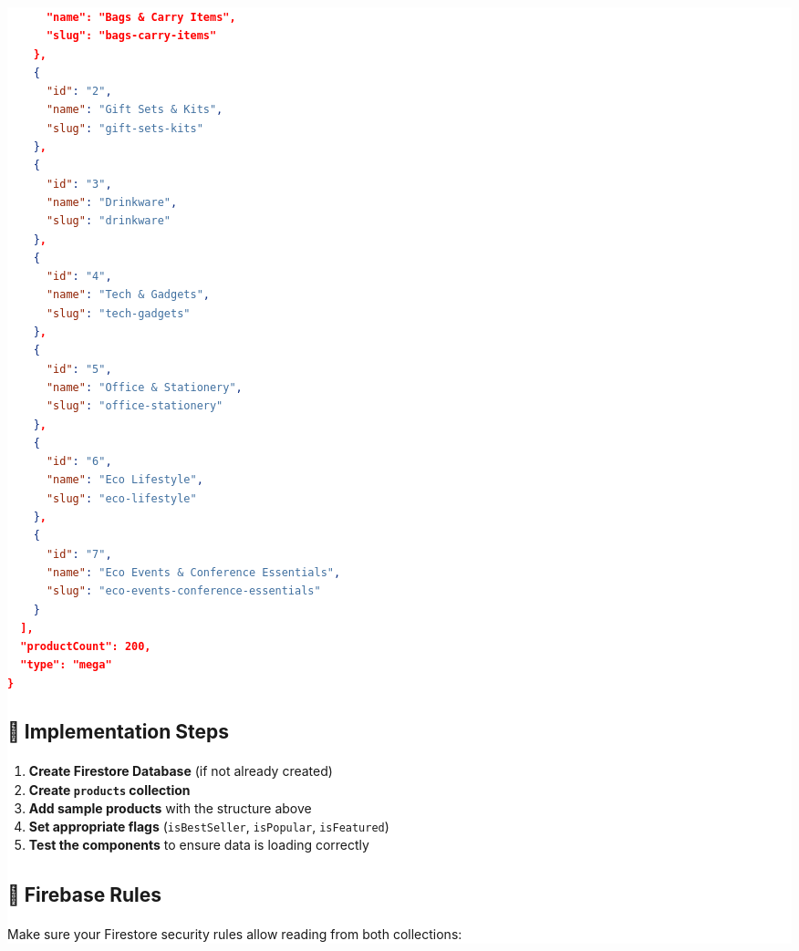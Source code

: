```json
      "name": "Bags & Carry Items",
      "slug": "bags-carry-items"
    },
    {
      "id": "2", 
      "name": "Gift Sets & Kits",
      "slug": "gift-sets-kits"
    },
    {
      "id": "3",
      "name": "Drinkware",
      "slug": "drinkware"
    },
    {
      "id": "4",
      "name": "Tech & Gadgets",
      "slug": "tech-gadgets"
    },
    {
      "id": "5",
      "name": "Office & Stationery",
      "slug": "office-stationery"
    },
    {
      "id": "6",
      "name": "Eco Lifestyle",
      "slug": "eco-lifestyle"
    },
    {
      "id": "7",
      "name": "Eco Events & Conference Essentials",
      "slug": "eco-events-conference-essentials"
    }
  ],
  "productCount": 200,
  "type": "mega"
}
```

## 🚀 Implementation Steps

1. **Create Firestore Database** (if not already created)
2. **Create `products` collection**
3. **Add sample products** with the structure above
4. **Set appropriate flags** (`isBestSeller`, `isPopular`, `isFeatured`)
5. **Test the components** to ensure data is loading correctly

## 🔧 Firebase Rules
Make sure your Firestore security rules allow reading from both collections:
